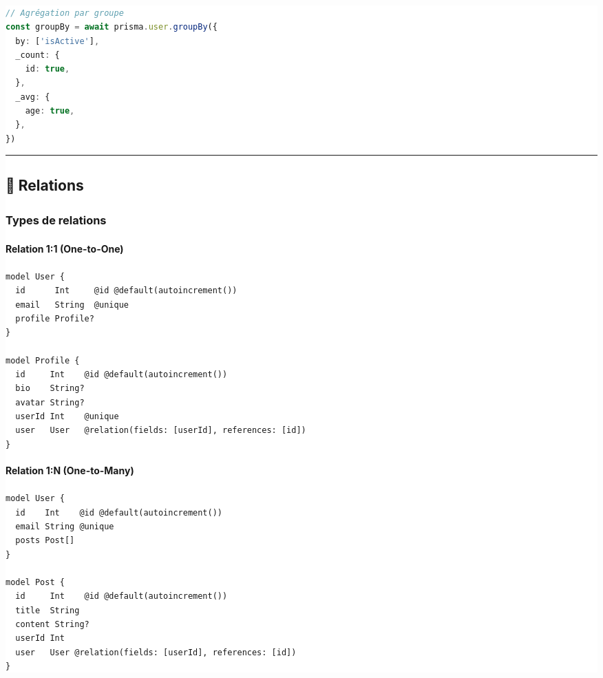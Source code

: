 ```typescript
// Agrégation par groupe
const groupBy = await prisma.user.groupBy({
  by: ['isActive'],
  _count: {
    id: true,
  },
  _avg: {
    age: true,
  },
})
```

---

## 🔗 Relations

### Types de relations

#### Relation 1:1 (One-to-One)

```prisma
model User {
  id      Int     @id @default(autoincrement())
  email   String  @unique
  profile Profile?
}

model Profile {
  id     Int    @id @default(autoincrement())
  bio    String?
  avatar String?
  userId Int    @unique
  user   User   @relation(fields: [userId], references: [id])
}
```

#### Relation 1:N (One-to-Many)

```prisma
model User {
  id    Int    @id @default(autoincrement())
  email String @unique
  posts Post[]
}

model Post {
  id     Int    @id @default(autoincrement())
  title  String
  content String?
  userId Int
  user   User @relation(fields: [userId], references: [id])
}
```

